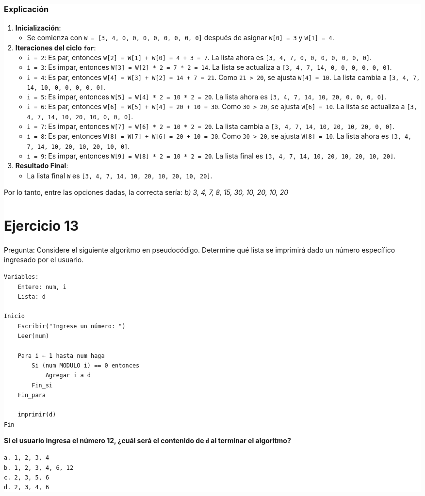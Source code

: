 ### Explicación 

1. **Inicialización**:
    - Se comienza con `W = [3, 4, 0, 0, 0, 0, 0, 0, 0, 0]` después de asignar `W[0] = 3` y `W[1] = 4`.
1. **Iteraciones del ciclo `for`**:
    - `i = 2`: Es par, entonces `W[2] = W[1] + W[0] = 4 + 3 = 7`. La lista ahora es `[3, 4, 7, 0, 0, 0, 0, 0, 0, 0]`.
    - `i = 3`: Es impar, entonces `W[3] = W[2] * 2 = 7 * 2 = 14`. La lista se actualiza a `[3, 4, 7, 14, 0, 0, 0, 0, 0, 0]`.
    - `i = 4`: Es par, entonces `W[4] = W[3] + W[2] = 14 + 7 = 21`. Como `21 > 20`, se ajusta `W[4] = 10`. La lista cambia a `[3, 4, 7, 14, 10, 0, 0, 0, 0, 0]`.
    - `i = 5`: Es impar, entonces `W[5] = W[4] * 2 = 10 * 2 = 20`. La lista ahora es `[3, 4, 7, 14, 10, 20, 0, 0, 0, 0]`.
    - `i = 6`: Es par, entonces `W[6] = W[5] + W[4] = 20 + 10 = 30`. Como `30 > 20`, se ajusta `W[6] = 10`. La lista se actualiza a `[3, 4, 7, 14, 10, 20, 10, 0, 0, 0]`.
    - `i = 7`: Es impar, entonces `W[7] = W[6] * 2 = 10 * 2 = 20`. La lista cambia a `[3, 4, 7, 14, 10, 20, 10, 20, 0, 0]`.
    - `i = 8`: Es par, entonces `W[8] = W[7] + W[6] = 20 + 10 = 30`. Como `30 > 20`, se ajusta `W[8] = 10`. La lista ahora es `[3, 4, 7, 14, 10, 20, 10, 20, 10, 0]`.
    - `i = 9`: Es impar, entonces `W[9] = W[8] * 2 = 10 * 2 = 20`. La lista final es `[3, 4, 7, 14, 10, 20, 10, 20, 10, 20]`.
3. **Resultado Final**:
    - La lista final `W` es `[3, 4, 7, 14, 10, 20, 10, 20, 10, 20]`.

Por lo tanto, entre las opciones dadas, la correcta sería: _b) 3, 4, 7, 8, 15, 30, 10, 20, 10, 20_

# Ejercicio 13
Pregunta: Considere el siguiente algoritmo en pseudocódigo. Determine qué lista se imprimirá dado un número específico ingresado por el usuario.

```pseudocode
Variables:
    Entero: num, i
    Lista: d

Inicio
    Escribir("Ingrese un número: ")
    Leer(num)

    Para i ← 1 hasta num haga
        Si (num MODULO i) == 0 entonces
            Agregar i a d
        Fin_si
    Fin_para

    imprimir(d)
Fin
```

**Si el usuario ingresa el número 12, ¿cuál será el contenido de `d` al terminar el algoritmo?**

	a. 1, 2, 3, 4
	b. 1, 2, 3, 4, 6, 12
	c. 2, 3, 5, 6
	d. 2, 3, 4, 6
